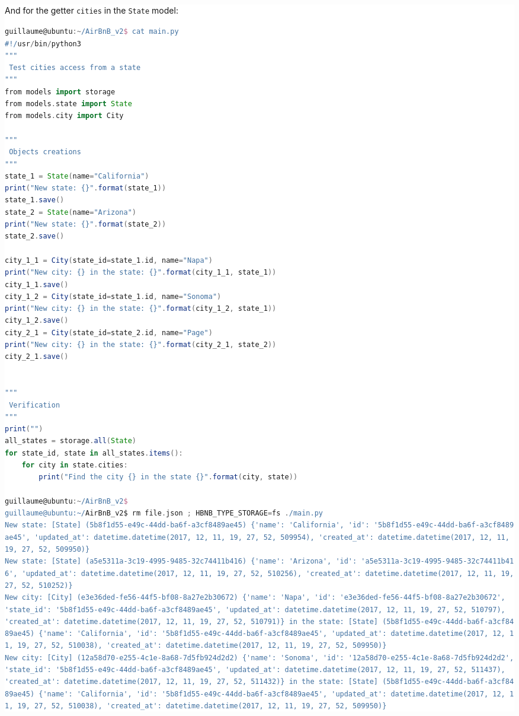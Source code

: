 And for the getter `cities` in the `State` model:
```groovy
guillaume@ubuntu:~/AirBnB_v2$ cat main.py
#!/usr/bin/python3
"""
 Test cities access from a state
"""
from models import storage
from models.state import State
from models.city import City

"""
 Objects creations
"""
state_1 = State(name="California")
print("New state: {}".format(state_1))
state_1.save()
state_2 = State(name="Arizona")
print("New state: {}".format(state_2))
state_2.save()

city_1_1 = City(state_id=state_1.id, name="Napa")
print("New city: {} in the state: {}".format(city_1_1, state_1))
city_1_1.save()
city_1_2 = City(state_id=state_1.id, name="Sonoma")
print("New city: {} in the state: {}".format(city_1_2, state_1))
city_1_2.save()
city_2_1 = City(state_id=state_2.id, name="Page")
print("New city: {} in the state: {}".format(city_2_1, state_2))
city_2_1.save()


"""
 Verification
"""
print("")
all_states = storage.all(State)
for state_id, state in all_states.items():
    for city in state.cities:
        print("Find the city {} in the state {}".format(city, state))

guillaume@ubuntu:~/AirBnB_v2$ 
guillaume@ubuntu:~/AirBnB_v2$ rm file.json ; HBNB_TYPE_STORAGE=fs ./main.py 
New state: [State] (5b8f1d55-e49c-44dd-ba6f-a3cf8489ae45) {'name': 'California', 'id': '5b8f1d55-e49c-44dd-ba6f-a3cf8489ae45', 'updated_at': datetime.datetime(2017, 12, 11, 19, 27, 52, 509954), 'created_at': datetime.datetime(2017, 12, 11, 19, 27, 52, 509950)}
New state: [State] (a5e5311a-3c19-4995-9485-32c74411b416) {'name': 'Arizona', 'id': 'a5e5311a-3c19-4995-9485-32c74411b416', 'updated_at': datetime.datetime(2017, 12, 11, 19, 27, 52, 510256), 'created_at': datetime.datetime(2017, 12, 11, 19, 27, 52, 510252)}
New city: [City] (e3e36ded-fe56-44f5-bf08-8a27e2b30672) {'name': 'Napa', 'id': 'e3e36ded-fe56-44f5-bf08-8a27e2b30672', 'state_id': '5b8f1d55-e49c-44dd-ba6f-a3cf8489ae45', 'updated_at': datetime.datetime(2017, 12, 11, 19, 27, 52, 510797), 'created_at': datetime.datetime(2017, 12, 11, 19, 27, 52, 510791)} in the state: [State] (5b8f1d55-e49c-44dd-ba6f-a3cf8489ae45) {'name': 'California', 'id': '5b8f1d55-e49c-44dd-ba6f-a3cf8489ae45', 'updated_at': datetime.datetime(2017, 12, 11, 19, 27, 52, 510038), 'created_at': datetime.datetime(2017, 12, 11, 19, 27, 52, 509950)}
New city: [City] (12a58d70-e255-4c1e-8a68-7d5fb924d2d2) {'name': 'Sonoma', 'id': '12a58d70-e255-4c1e-8a68-7d5fb924d2d2', 'state_id': '5b8f1d55-e49c-44dd-ba6f-a3cf8489ae45', 'updated_at': datetime.datetime(2017, 12, 11, 19, 27, 52, 511437), 'created_at': datetime.datetime(2017, 12, 11, 19, 27, 52, 511432)} in the state: [State] (5b8f1d55-e49c-44dd-ba6f-a3cf8489ae45) {'name': 'California', 'id': '5b8f1d55-e49c-44dd-ba6f-a3cf8489ae45', 'updated_at': datetime.datetime(2017, 12, 11, 19, 27, 52, 510038), 'created_at': datetime.datetime(2017, 12, 11, 19, 27, 52, 509950)}
```